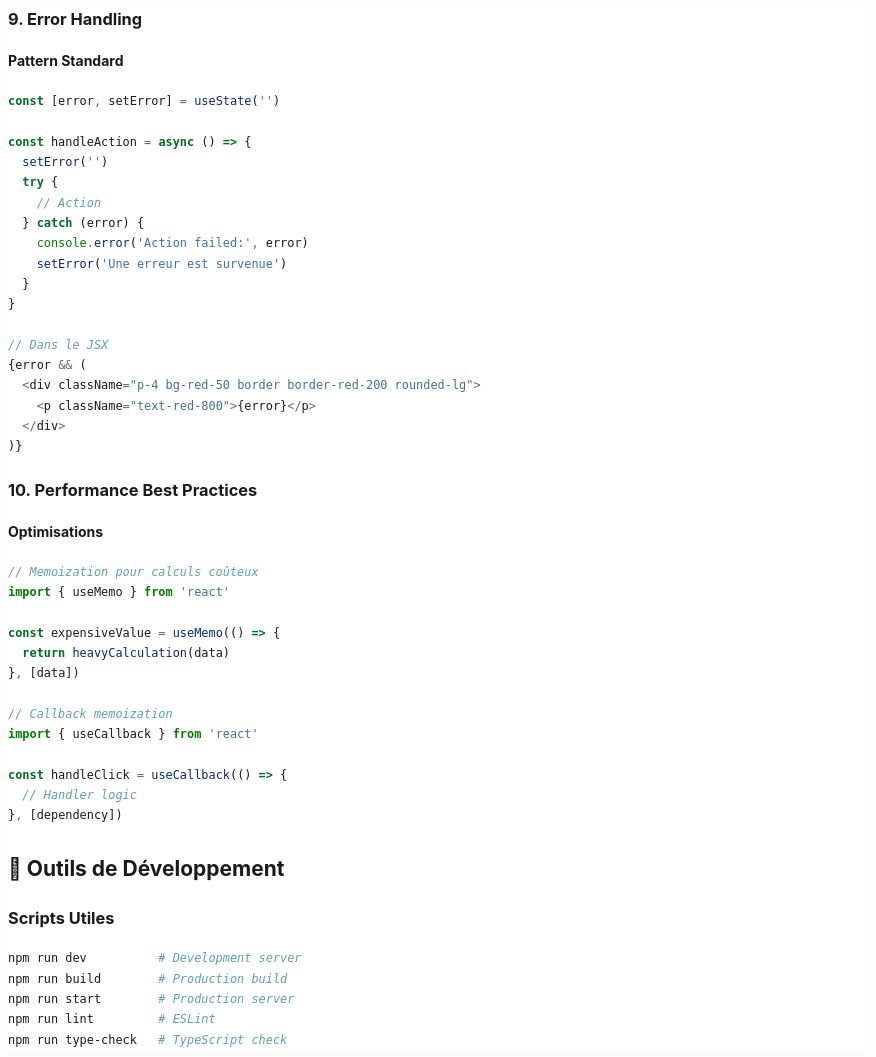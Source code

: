 ### 9. Error Handling

#### Pattern Standard
```typescript
const [error, setError] = useState('')

const handleAction = async () => {
  setError('')
  try {
    // Action
  } catch (error) {
    console.error('Action failed:', error)
    setError('Une erreur est survenue')
  }
}

// Dans le JSX
{error && (
  <div className="p-4 bg-red-50 border border-red-200 rounded-lg">
    <p className="text-red-800">{error}</p>
  </div>
)}
```

### 10. Performance Best Practices

#### Optimisations
```typescript
// Memoization pour calculs coûteux
import { useMemo } from 'react'

const expensiveValue = useMemo(() => {
  return heavyCalculation(data)
}, [data])

// Callback memoization
import { useCallback } from 'react'

const handleClick = useCallback(() => {
  // Handler logic
}, [dependency])
```

## 🔧 Outils de Développement

### Scripts Utiles
```bash
npm run dev          # Development server
npm run build        # Production build
npm run start        # Production server  
npm run lint         # ESLint
npm run type-check   # TypeScript check
```
